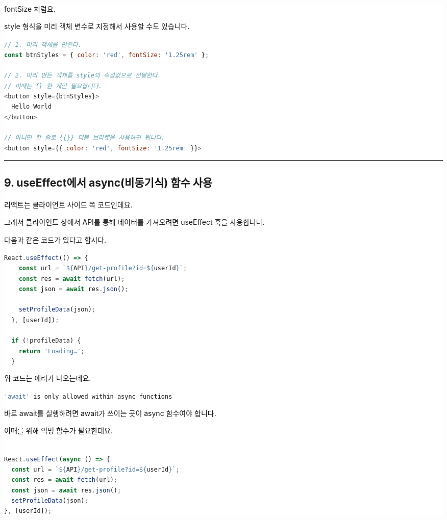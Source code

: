 fontSize 처럼요.

style 형식을 미리 객체 변수로 지정해서 사용할 수도 있습니다.

```js
// 1. 미리 객체를 만든다.
const btnStyles = { color: 'red', fontSize: '1.25rem' };

// 2. 미리 만든 객체를 style의 속성값으로 전달한다.
// 이때는 {} 한 개만 필요합니다.
<button style={btnStyles}>
  Hello World
</button>

// 아니면 한 줄로 {{}} 더블 브라켓을 사용하면 됩니다.
<button style={{ color: 'red', fontSize: '1.25rem' }}>
```

---

## 9. useEffect에서 async(비동기식) 함수 사용

리액트는 클라이언트 사이드 쪽 코드인데요.

그래서 클라이언트 상에서 API를 통해 데이터를 가져오려면 useEffect 훅을 사용합니다.

다음과 같은 코드가 있다고 합시다.

```js
React.useEffect(() => {
    const url = `${API}/get-profile?id=${userId}`;
    const res = await fetch(url);
    const json = await res.json();
    
    setProfileData(json);
  }, [userId]);
  
  if (!profileData) {
    return 'Loading…';
  }
```

위 코드는 에러가 나오는데요.

```bash
'await' is only allowed within async functions
```

바로 await를 실행하려면 await가 쓰이는 곳이 async 함수여야 합니다.

이때를 위해 익명 함수가 필요한데요.

```js

React.useEffect(async () => {
  const url = `${API}/get-profile?id=${userId}`;
  const res = await fetch(url);
  const json = await res.json();
  setProfileData(json);
}, [userId]);
```
